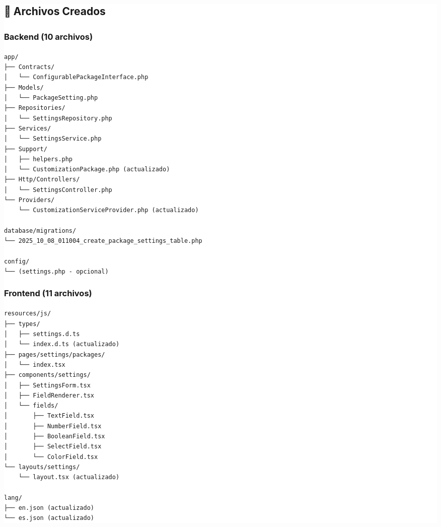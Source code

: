 
## 📁 Archivos Creados

### Backend (10 archivos)
```
app/
├── Contracts/
│   └── ConfigurablePackageInterface.php
├── Models/
│   └── PackageSetting.php
├── Repositories/
│   └── SettingsRepository.php
├── Services/
│   └── SettingsService.php
├── Support/
│   ├── helpers.php
│   └── CustomizationPackage.php (actualizado)
├── Http/Controllers/
│   └── SettingsController.php
└── Providers/
    └── CustomizationServiceProvider.php (actualizado)

database/migrations/
└── 2025_10_08_011004_create_package_settings_table.php

config/
└── (settings.php - opcional)
```

### Frontend (11 archivos)
```
resources/js/
├── types/
│   ├── settings.d.ts
│   └── index.d.ts (actualizado)
├── pages/settings/packages/
│   └── index.tsx
├── components/settings/
│   ├── SettingsForm.tsx
│   ├── FieldRenderer.tsx
│   └── fields/
│       ├── TextField.tsx
│       ├── NumberField.tsx
│       ├── BooleanField.tsx
│       ├── SelectField.tsx
│       └── ColorField.tsx
└── layouts/settings/
    └── layout.tsx (actualizado)

lang/
├── en.json (actualizado)
└── es.json (actualizado)
```
